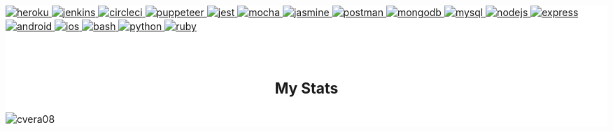   </a>
    <a href="https://heroku.com" target="_blank" rel="noreferrer"> <img src="https://www.vectorlogo.zone/logos/heroku/heroku-icon.svg" alt="heroku" width="40" height="40" />
  </a>
    <a href="https://www.jenkins.io" target="_blank" rel="noreferrer"> <img src="https://www.vectorlogo.zone/logos/jenkins/jenkins-icon.svg" alt="jenkins" width="40" height="40" />
  </a>
    <a href="https://circleci.com" target="_blank" rel="noreferrer"> <img src="https://www.vectorlogo.zone/logos/circleci/circleci-icon.svg" alt="circleci" width="40" height="40" />
  </a>
    <a href="https://github.com/puppeteer/puppeteer" target="_blank" rel="noreferrer"> <img src="https://www.vectorlogo.zone/logos/pptrdev/pptrdev-official.svg" alt="puppeteer" width="40" height="40" />
  </a>
  <a href="https://jestjs.io" target="_blank" rel="noreferrer"> <img src="https://www.vectorlogo.zone/logos/jestjsio/jestjsio-icon.svg" alt="jest" width="40" height="40" />
  </a>
  <a href="https://mochajs.org" target="_blank" rel="noreferrer"> <img src="https://www.vectorlogo.zone/logos/mochajs/mochajs-icon.svg" alt="mocha" width="40" height="40" />
  </a>
      <a href="https://jasmine.github.io/" target="_blank" rel="noreferrer"> <img src="https://www.vectorlogo.zone/logos/jasmine/jasmine-icon.svg" alt="jasmine" width="40" height="40" />
  </a>
    <a href="https://postman.com" target="_blank" rel="noreferrer"> <img src="https://www.vectorlogo.zone/logos/getpostman/getpostman-icon.svg" alt="postman" width="40" height="40" />
  </a>
    <a href="https://www.mongodb.com/" target="_blank" rel="noreferrer"> <img src="https://raw.githubusercontent.com/devicons/devicon/master/icons/mongodb/mongodb-original-wordmark.svg" alt="mongodb" width="40" height="40" />
  </a>
  <a href="https://www.mysql.com/" target="_blank" rel="noreferrer"> <img src="https://raw.githubusercontent.com/devicons/devicon/master/icons/mysql/mysql-original-wordmark.svg" alt="mysql" width="40" height="40" />
  </a>
    <a href="https://nodejs.org" target="_blank" rel="noreferrer"> <img src="https://raw.githubusercontent.com/devicons/devicon/master/icons/nodejs/nodejs-original-wordmark.svg" alt="nodejs" width="40" height="40" />
  </a>
    <a href="https://expressjs.com" target="_blank" rel="noreferrer"> <img src="https://raw.githubusercontent.com/devicons/devicon/master/icons/express/express-original-wordmark.svg" alt="express" width="40" height="40" />
  </a>
  <a href="https://developer.android.com" target="_blank" rel="noreferrer"> <img src="https://raw.githubusercontent.com/devicons/devicon/master/icons/android/android-original-wordmark.svg" alt="android" width="40" height="40" />
  </a>
    <a href="https://developer.apple.com" target="_blank" rel="noreferrer"> <img src="https://user-images.githubusercontent.com/28716586/229621922-505b7100-41e6-491e-b4c3-984dc233dab4.svg" alt="ios" width="40" height="40" />
  </a>
  <a href="https://www.gnu.org/software/bash/" target="_blank" rel="noreferrer"> <img src="https://www.vectorlogo.zone/logos/gnu_bash/gnu_bash-icon.svg" alt="bash" width="40" height="40" />
  </a>
  <a href="https://www.python.org" target="_blank" rel="noreferrer"> <img src="https://raw.githubusercontent.com/devicons/devicon/master/icons/python/python-original.svg" alt="python" width="40" height="40" />
  </a>
  <a href="https://www.ruby-lang.org/en/" target="_blank" rel="noreferrer"> <img src="https://raw.githubusercontent.com/devicons/devicon/master/icons/ruby/ruby-original.svg" alt="ruby" width="40" height="40" />
  </a>
</p>

<br>
<h2 align="center">My Stats</h2>

<p><img align="center" src="https://github-readme-stats.vercel.app/api/top-langs?username=cvera08&show_icons=true&locale=en&layout=compact&theme=github_dark&langs_count=10&card_width=495" alt="cvera08" /></p>
